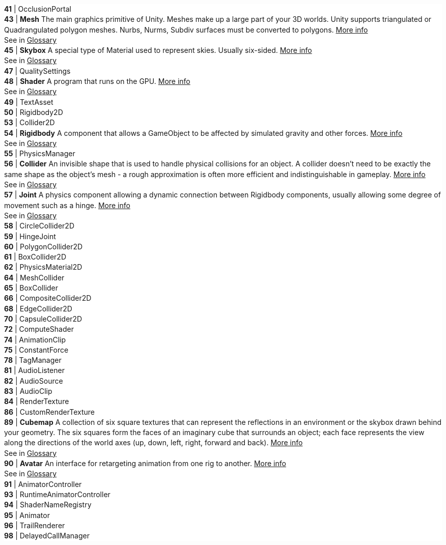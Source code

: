 **41** | OcclusionPortal  
**43** | **Mesh** The main graphics primitive of Unity. Meshes make up a large part of your 3D worlds. Unity supports triangulated or Quadrangulated polygon meshes. Nurbs, Nurms, Subdiv surfaces must be converted to polygons. [More info](https://docs.unity3d.com/6000.0/Documentation/Manual/mesh.html)  
See in [Glossary](https://docs.unity3d.com/6000.0/Documentation/Manual/Glossary.html#Mesh)  
**45** | **Skybox** A special type of Material used to represent skies. Usually six-sided. [More info](https://docs.unity3d.com/6000.0/Documentation/Manual/sky-landing.html)  
See in [Glossary](https://docs.unity3d.com/6000.0/Documentation/Manual/Glossary.html#Skybox)  
**47** | QualitySettings  
**48** | **Shader** A program that runs on the GPU. [More info](https://docs.unity3d.com/6000.0/Documentation/Manual/Shaders.html)  
See in [Glossary](https://docs.unity3d.com/6000.0/Documentation/Manual/Glossary.html#Shader)  
**49** | TextAsset  
**50** | Rigidbody2D  
**53** | Collider2D  
**54** | **Rigidbody** A component that allows a GameObject to be affected by simulated gravity and other forces. [More info](https://docs.unity3d.com/6000.0/Documentation/Manual/class-Rigidbody.html)  
See in [Glossary](https://docs.unity3d.com/6000.0/Documentation/Manual/Glossary.html#Rigidbody)  
**55** | PhysicsManager  
**56** | **Collider** An invisible shape that is used to handle physical collisions for an object. A collider doesn’t need to be exactly the same shape as the object’s mesh - a rough approximation is often more efficient and indistinguishable in gameplay. [More info](https://docs.unity3d.com/6000.0/Documentation/Manual/CollidersOverview.html)  
See in [Glossary](https://docs.unity3d.com/6000.0/Documentation/Manual/Glossary.html#Collider)  
**57** | **Joint** A physics component allowing a dynamic connection between Rigidbody components, usually allowing some degree of movement such as a hinge. [More info](https://docs.unity3d.com/6000.0/Documentation/Manual/Joints.html)  
See in [Glossary](https://docs.unity3d.com/6000.0/Documentation/Manual/Glossary.html#joint)  
**58** | CircleCollider2D  
**59** | HingeJoint  
**60** | PolygonCollider2D  
**61** | BoxCollider2D  
**62** | PhysicsMaterial2D  
**64** | MeshCollider  
**65** | BoxCollider  
**66** | CompositeCollider2D  
**68** | EdgeCollider2D  
**70** | CapsuleCollider2D  
**72** | ComputeShader  
**74** | AnimationClip  
**75** | ConstantForce  
**78** | TagManager  
**81** | AudioListener  
**82** | AudioSource  
**83** | AudioClip  
**84** | RenderTexture  
**86** | CustomRenderTexture  
**89** | **Cubemap** A collection of six square textures that can represent the reflections in an environment or the skybox drawn behind your geometry. The six squares form the faces of an imaginary cube that surrounds an object; each face represents the view along the directions of the world axes (up, down, left, right, forward and back). [More info](https://docs.unity3d.com/6000.0/Documentation/Manual/class-Cubemap-landing.html)  
See in [Glossary](https://docs.unity3d.com/6000.0/Documentation/Manual/Glossary.html#Cubemap)  
**90** | **Avatar** An interface for retargeting animation from one rig to another. [More info](https://docs.unity3d.com/6000.0/Documentation/Manual/ConfiguringtheAvatar.html)  
See in [Glossary](https://docs.unity3d.com/6000.0/Documentation/Manual/Glossary.html#Avatar)  
**91** | AnimatorController  
**93** | RuntimeAnimatorController  
**94** | ShaderNameRegistry  
**95** | Animator  
**96** | TrailRenderer  
**98** | DelayedCallManager  